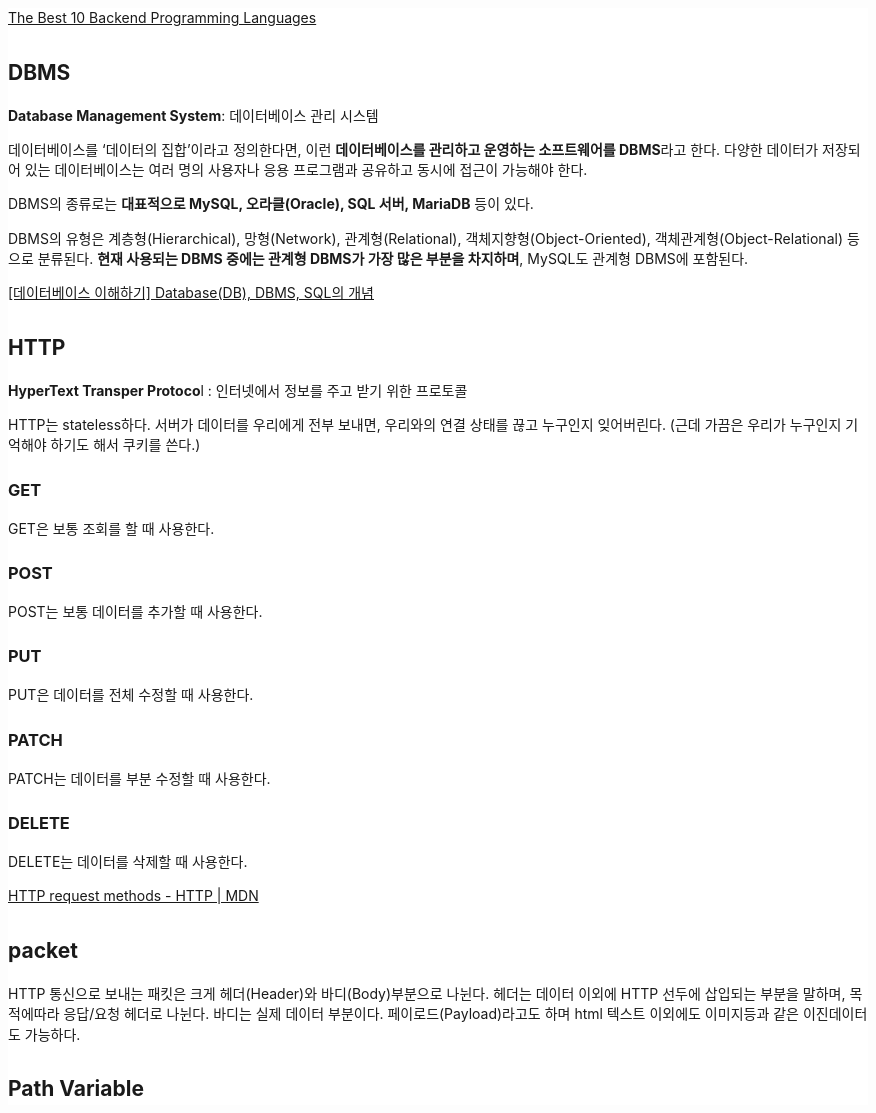 [The Best 10 Backend Programming Languages](https://blog.back4app.com/backend-programming-languages-list/)

## DBMS

**Database Management System**: 데이터베이스 관리 시스템

데이터베이스를 ‘데이터의 집합’이라고 정의한다면, 이런 **데이터베이스를 관리하고 운영하는 소프트웨어를 DBMS**라고 한다. 다양한 데이터가 저장되어 있는 데이터베이스는 여러 명의 사용자나 응용 프로그램과 공유하고 동시에 접근이 가능해야 한다.

DBMS의 종류로는 **대표적으로 MySQL, 오라클(Oracle), SQL 서버, MariaDB** 등이 있다.

DBMS의 유형은 계층형(Hierarchical), 망형(Network), 관계형(Relational), 객체지향형(Object-Oriented), 객체관계형(Object-Relational) 등으로 분류된다. **현재 사용되는 DBMS 중에는 관계형 DBMS가 가장 많은 부분을 차지하며**, MySQL도 관계형 DBMS에 포함된다.

[[데이터베이스 이해하기] Database(DB), DBMS, SQL의 개념](https://hongong.hanbit.co.kr/데이터베이스-이해하기-databasedb-dbms-sql의-개념/)

## HTTP

**HyperText Transper Protoco**l : 인터넷에서 정보를 주고 받기 위한 프로토콜

HTTP는 stateless하다. 서버가 데이터를 우리에게 전부 보내면, 우리와의 연결 상태를 끊고 누구인지 잊어버린다. (근데 가끔은 우리가 누구인지 기억해야 하기도 해서 쿠키를 쓴다.)

### GET

GET은 보통 조회를 할 때 사용한다.

### POST

POST는 보통 데이터를 추가할 때 사용한다.

### PUT

PUT은 데이터를 전체 수정할 때 사용한다.

### PATCH

PATCH는 데이터를 부분 수정할 때 사용한다.

### DELETE

DELETE는 데이터를 삭제할 때 사용한다.

[HTTP request methods - HTTP | MDN](https://developer.mozilla.org/en-US/docs/Web/HTTP/Methods)

## packet

HTTP 통신으로 보내는 패킷은 크게 헤더(Header)와 바디(Body)부분으로 나뉜다. 헤더는 데이터 이외에 HTTP 선두에 삽입되는 부분을 말하며, 목적에따라 응답/요청 헤더로 나뉜다. 바디는 실제 데이터 부분이다. 페이로드(Payload)라고도 하며 html 텍스트 이외에도 이미지등과 같은 이진데이터도 가능하다.

## Path Variable
